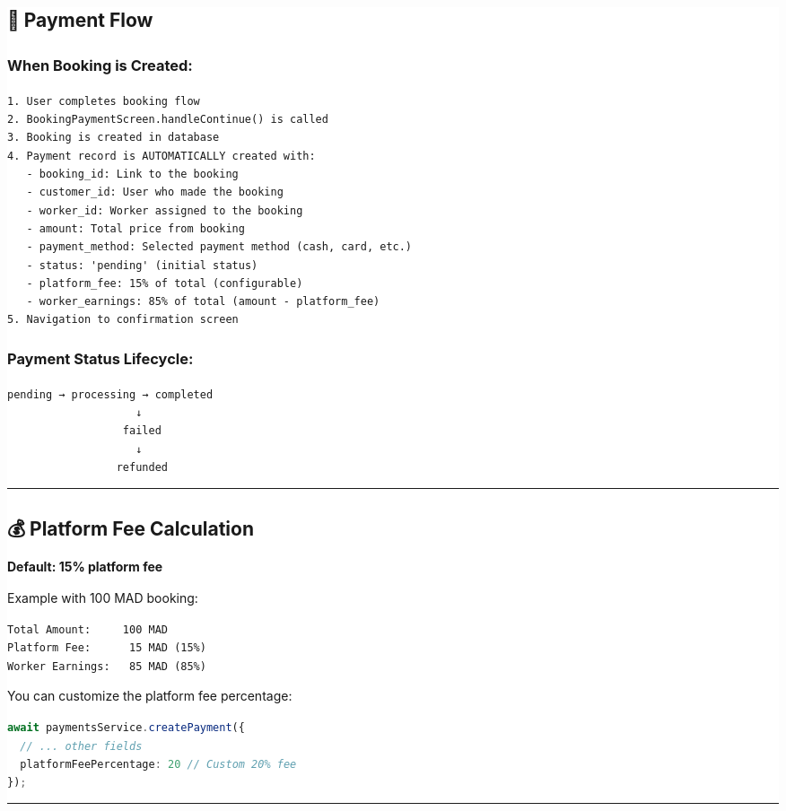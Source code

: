 
## 🔄 Payment Flow

### **When Booking is Created:**

```
1. User completes booking flow
2. BookingPaymentScreen.handleContinue() is called
3. Booking is created in database
4. Payment record is AUTOMATICALLY created with:
   - booking_id: Link to the booking
   - customer_id: User who made the booking
   - worker_id: Worker assigned to the booking
   - amount: Total price from booking
   - payment_method: Selected payment method (cash, card, etc.)
   - status: 'pending' (initial status)
   - platform_fee: 15% of total (configurable)
   - worker_earnings: 85% of total (amount - platform_fee)
5. Navigation to confirmation screen
```

### **Payment Status Lifecycle:**

```
pending → processing → completed
                    ↓
                  failed
                    ↓
                 refunded
```

---

## 💰 Platform Fee Calculation

**Default: 15% platform fee**

Example with 100 MAD booking:
```
Total Amount:     100 MAD
Platform Fee:      15 MAD (15%)
Worker Earnings:   85 MAD (85%)
```

You can customize the platform fee percentage:
```typescript
await paymentsService.createPayment({
  // ... other fields
  platformFeePercentage: 20 // Custom 20% fee
});
```

---
